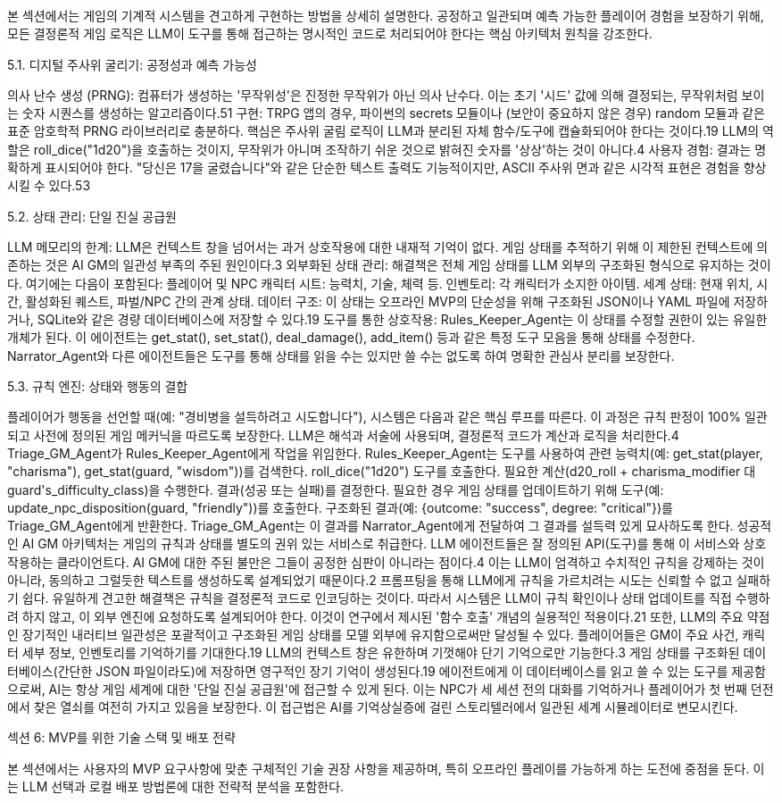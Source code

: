 본 섹션에서는 게임의 기계적 시스템을 견고하게 구현하는 방법을 상세히 설명한다. 공정하고 일관되며 예측 가능한 플레이어 경험을 보장하기 위해, 모든 결정론적 게임 로직은 LLM이 도구를 통해 접근하는 명시적인 코드로 처리되어야 한다는 핵심 아키텍처 원칙을 강조한다.

5.1. 디지털 주사위 굴리기: 공정성과 예측 가능성

의사 난수 생성 (PRNG): 컴퓨터가 생성하는 '무작위성'은 진정한 무작위가 아닌 의사 난수다. 이는 초기 '시드' 값에 의해 결정되는, 무작위처럼 보이는 숫자 시퀀스를 생성하는 알고리즘이다.51
구현: TRPG 앱의 경우, 파이썬의 secrets 모듈이나 (보안이 중요하지 않은 경우) random 모듈과 같은 표준 암호학적 PRNG 라이브러리로 충분하다. 핵심은 주사위 굴림 로직이 LLM과 분리된 자체 함수/도구에 캡슐화되어야 한다는 것이다.19 LLM의 역할은
roll_dice("1d20")을 호출하는 것이지, 무작위가 아니며 조작하기 쉬운 것으로 밝혀진 숫자를 '상상'하는 것이 아니다.4
사용자 경험: 결과는 명확하게 표시되어야 한다. "당신은 17을 굴렸습니다"와 같은 단순한 텍스트 출력도 기능적이지만, ASCII 주사위 면과 같은 시각적 표현은 경험을 향상시킬 수 있다.53

5.2. 상태 관리: 단일 진실 공급원

LLM 메모리의 한계: LLM은 컨텍스트 창을 넘어서는 과거 상호작용에 대한 내재적 기억이 없다. 게임 상태를 추적하기 위해 이 제한된 컨텍스트에 의존하는 것은 AI GM의 일관성 부족의 주된 원인이다.3
외부화된 상태 관리: 해결책은 전체 게임 상태를 LLM 외부의 구조화된 형식으로 유지하는 것이다. 여기에는 다음이 포함된다:
플레이어 및 NPC 캐릭터 시트: 능력치, 기술, 체력 등.
인벤토리: 각 캐릭터가 소지한 아이템.
세계 상태: 현재 위치, 시간, 활성화된 퀘스트, 파벌/NPC 간의 관계 상태.
데이터 구조: 이 상태는 오프라인 MVP의 단순성을 위해 구조화된 JSON이나 YAML 파일에 저장하거나, SQLite와 같은 경량 데이터베이스에 저장할 수 있다.19
도구를 통한 상호작용: Rules_Keeper_Agent는 이 상태를 수정할 권한이 있는 유일한 개체가 된다. 이 에이전트는 get_stat(), set_stat(), deal_damage(), add_item() 등과 같은 특정 도구 모음을 통해 상태를 수정한다. Narrator_Agent와 다른 에이전트들은 도구를 통해 상태를 읽을 수는 있지만 쓸 수는 없도록 하여 명확한 관심사 분리를 보장한다.

5.3. 규칙 엔진: 상태와 행동의 결합

플레이어가 행동을 선언할 때(예: "경비병을 설득하려고 시도합니다"), 시스템은 다음과 같은 핵심 루프를 따른다. 이 과정은 규칙 판정이 100% 일관되고 사전에 정의된 게임 메커닉을 따르도록 보장한다. LLM은 해석과 서술에 사용되며, 결정론적 코드가 계산과 로직을 처리한다.4
Triage_GM_Agent가 Rules_Keeper_Agent에게 작업을 위임한다.
Rules_Keeper_Agent는 도구를 사용하여 관련 능력치(예: get_stat(player, "charisma"), get_stat(guard, "wisdom"))를 검색한다.
roll_dice("1d20") 도구를 호출한다.
필요한 계산(d20_roll + charisma_modifier 대 guard's_difficulty_class)을 수행한다.
결과(성공 또는 실패)를 결정한다.
필요한 경우 게임 상태를 업데이트하기 위해 도구(예: update_npc_disposition(guard, "friendly"))를 호출한다.
구조화된 결과(예: {outcome: "success", degree: "critical"})를 Triage_GM_Agent에게 반환한다.
Triage_GM_Agent는 이 결과를 Narrator_Agent에게 전달하여 그 결과를 설득력 있게 묘사하도록 한다.
성공적인 AI GM 아키텍처는 게임의 규칙과 상태를 별도의 권위 있는 서비스로 취급한다. LLM 에이전트들은 잘 정의된 API(도구)를 통해 이 서비스와 상호작용하는 클라이언트다. AI GM에 대한 주된 불만은 그들이 공정한 심판이 아니라는 점이다.4 이는 LLM이 엄격하고 수치적인 규칙을 강제하는 것이 아니라, 동의하고 그럴듯한 텍스트를 생성하도록 설계되었기 때문이다.2 프롬프팅을 통해 LLM에게 규칙을 가르치려는 시도는 신뢰할 수 없고 실패하기 쉽다. 유일하게 견고한 해결책은 규칙을 결정론적 코드로 인코딩하는 것이다. 따라서 시스템은 LLM이 규칙 확인이나 상태 업데이트를 직접 수행하려 하지 않고, 이 외부 엔진에
요청하도록 설계되어야 한다. 이것이 연구에서 제시된 '함수 호출' 개념의 실용적인 적용이다.21
또한, LLM의 주요 약점인 장기적인 내러티브 일관성은 포괄적이고 구조화된 게임 상태를 모델 외부에 유지함으로써만 달성될 수 있다. 플레이어들은 GM이 주요 사건, 캐릭터 세부 정보, 인벤토리를 기억하기를 기대한다.19 LLM의 컨텍스트 창은 유한하며 기껏해야 단기 기억으로만 기능한다.3 게임 상태를 구조화된 데이터베이스(간단한 JSON 파일이라도)에 저장하면 영구적인 장기 기억이 생성된다.19 에이전트에게 이 데이터베이스를 읽고 쓸 수 있는 도구를 제공함으로써, AI는 항상 게임 세계에 대한 '단일 진실 공급원'에 접근할 수 있게 된다. 이는 NPC가 세 세션 전의 대화를 기억하거나 플레이어가 첫 번째 던전에서 찾은 열쇠를 여전히 가지고 있음을 보장한다. 이 접근법은 AI를 기억상실증에 걸린 스토리텔러에서 일관된 세계 시뮬레이터로 변모시킨다.

섹션 6: MVP를 위한 기술 스택 및 배포 전략

본 섹션에서는 사용자의 MVP 요구사항에 맞춘 구체적인 기술 권장 사항을 제공하며, 특히 오프라인 플레이를 가능하게 하는 도전에 중점을 둔다. 이는 LLM 선택과 로컬 배포 방법론에 대한 전략적 분석을 포함한다.
